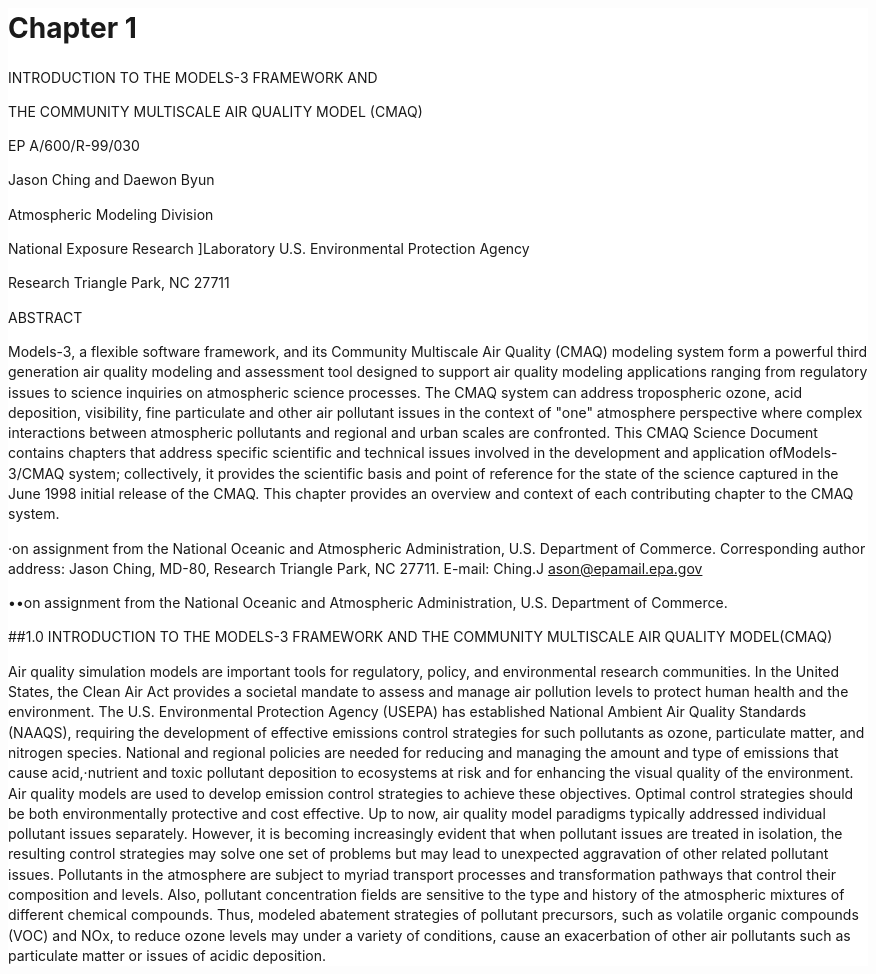 Chapter 1
==============

INTRODUCTION TO THE MODELS-3 FRAMEWORK AND

THE COMMUNITY MULTISCALE AIR QUALITY MODEL (CMAQ)

EP A/600/R-99/030

Jason Ching and Daewon Byun

Atmospheric Modeling Division

National Exposure Research ]Laboratory
U.S. Environmental Protection Agency

Research Triangle Park, NC 27711

ABSTRACT

Models-3, a flexible software framework, and its Community Multiscale Air Quality (CMAQ)
modeling system form a powerful third generation air quality modeling and assessment tool
designed to support air quality modeling applications ranging from regulatory issues to science
inquiries on atmospheric science processes.  The CMAQ system can address tropospheric ozone,
acid deposition, visibility, fine particulate and other air pollutant issues in the context of "one"
atmosphere perspective where complex interactions between atmospheric pollutants and regional
and urban scales are confronted.  This CMAQ Science Document contains chapters that address
specific scientific and technical issues involved in the development and application ofModels-
3/CMAQ system; collectively, it provides the scientific basis and point of reference for the state of
the science captured in the June 1998 initial release of the CMAQ. This chapter provides an
overview and context of each contributing chapter to the CMAQ system.

·on assignment from the National Oceanic and Atmospheric Administration, U.S. Department of Commerce.
Corresponding author address: Jason Ching, MD-80, Research Triangle Park, NC 27711.
E-mail: Ching.J ason@epamail.epa.gov

••on assignment from the National Oceanic and Atmospheric Administration, U.S. Department of Commerce.

##1.0 INTRODUCTION TO THE MODELS-3 FRAMEWORK AND THE COMMUNITY MULTISCALE AIR QUALITY MODEL(CMAQ)

Air quality simulation models are important tools for regulatory, policy, and environmental
research communities.  In the United States, the Clean Air Act provides a societal mandate to
assess and manage air pollution levels to protect human health and the environment.  The U.S.
Environmental Protection Agency (USEPA) has established National Ambient Air Quality
Standards (NAAQS), requiring the development of effective emissions control strategies for such
pollutants as ozone, particulate matter, and nitrogen species.  National and regional policies are
needed for reducing and managing the amount and type of emissions that cause acid,·nutrient and
toxic pollutant deposition to ecosystems at risk and for enhancing the visual quality of the
environment.  Air quality models are used to develop emission control strategies to achieve these
objectives.  Optimal control strategies should be both environmentally protective and cost
effective.  Up to now, air quality model paradigms typically addressed individual pollutant issues
separately.  However, it is becoming increasingly evident that when pollutant issues are treated in
isolation, the resulting control strategies may solve one set of problems but may lead to
unexpected aggravation of other related pollutant issues.  Pollutants in the atmosphere are subject
to myriad transport processes and transformation pathways that control their composition and
levels.  Also, pollutant concentration fields are sensitive to the type and history of the atmospheric
mixtures of different chemical compounds.  Thus, modeled abatement strategies of pollutant
precursors, such as volatile organic compounds (VOC) and NOx, to reduce ozone levels may
under a variety of conditions, cause an exacerbation of other air pollutants such as particulate
matter or issues of acidic deposition.
